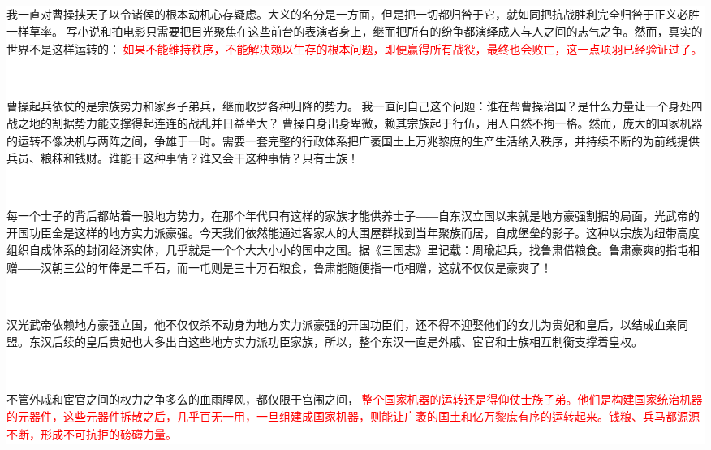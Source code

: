 </p>
<p>
<span style="font-family:等线;">
          我一直对曹操挟天子以令诸侯的根本动机心存疑虑。大义的名分是一方面，但是把一切都归咎于它，就如同把抗战胜利完全归咎于正义必胜一样草率。
         </span>
<span style="font-family: 等线;">
          写小说和拍电影只需要把目光聚焦在这些前台的表演者身上，继而把所有的纷争都演绎成人与人之间的志气之争。然而，真实的世界不是这样运转的：
         </span>
<span style="font-family: 等线;color: rgb(255, 0, 0);">
          如果不能维持秩序，不能解决赖以生存的根本问题，即便赢得所有战役，最终也会败亡，这一点项羽已经验证过了。
         </span>
</p>
<p>
<span style="font-family:等线;">
<br/>
</span>
</p>
<p>
<span style="font-family:等线;">
<span style="font-family: 等线;">
           曹操起兵依仗的是宗族势力和家乡子弟兵，继而收罗各种归降的势力。
          </span>
          我一直问自己这个问题：谁在帮曹操治国？是什么力量让一个身处四战之地的割据势力能支撑得起连连的战乱并日益坐大？
         </span>
<span style="font-family: 等线;">
          曹操自身出身卑微，赖其宗族起于行伍，用人自然不拘一格。然而，庞大的国家机器的运转不像决机与两阵之间，争雄于一时。需要一套完整的行政体系把广袤国土上万兆黎庶的生产生活纳入秩序，并持续不断的为前线提供兵员、粮秣和钱财。谁能干这种事情？谁又会干这种事情？只有士族！
         </span>
</p>
<p>
<span style="font-family:等线;">
<br/>
</span>
</p>
<p>
<span style="font-family:等线;">
          每一个士子的背后都站着一股地方势力，在那个年代只有这样的家族才能供养士子——自东汉立国以来就是地方豪强割据的局面，光武帝的开国功臣全是这样的地方实力派豪强。今天我们依然能通过客家人的大围屋群找到当年聚族而居，自成堡垒的影子。这种以宗族为纽带高度组织自成体系的封闭经济实体，几乎就是一个个大大小小的国中之国。据《三国志》里记载：周瑜起兵，找鲁肃借粮食。鲁肃豪爽的指屯相赠——汉朝三公的年俸是二千石，而一屯则是三十万石粮食，鲁肃能随便指一屯相赠，这就不仅仅是豪爽了！
         </span>
</p>
<p>
<span style="font-family:等线;">
<br/>
</span>
</p>
<p>
<span style="font-family:等线;">
          汉光武帝依赖地方豪强立国，他不仅仅杀不动身为地方实力派豪强的开国功臣们，还不得不迎娶他们的女儿为贵妃和皇后，以结成血亲同盟。东汉后续的皇后贵妃也大多出自这些地方实力派功臣家族，所以，整个东汉一直是外戚、宦官和士族相互制衡支撑着皇权。
         </span>
</p>
<p>
<span style="font-family:等线;">
<br/>
</span>
</p>
<p>
<span style="font-family:等线;">
          不管外戚和宦官之间的权力之争多么的血雨腥风，都仅限于宫闱之间，
         </span>
<span style="font-family: 等线;color: rgb(255, 0, 0);">
          整个国家机器的运转还是得仰仗士族子弟。他们是构建国家统治机器的元器件，这些元器件拆散之后，几乎百无一用，一旦组建成国家机器，则能让广袤的国土和亿万黎庶有序的运转起来。钱粮、兵马都源源不断，形成不可抗拒的磅礴力量。